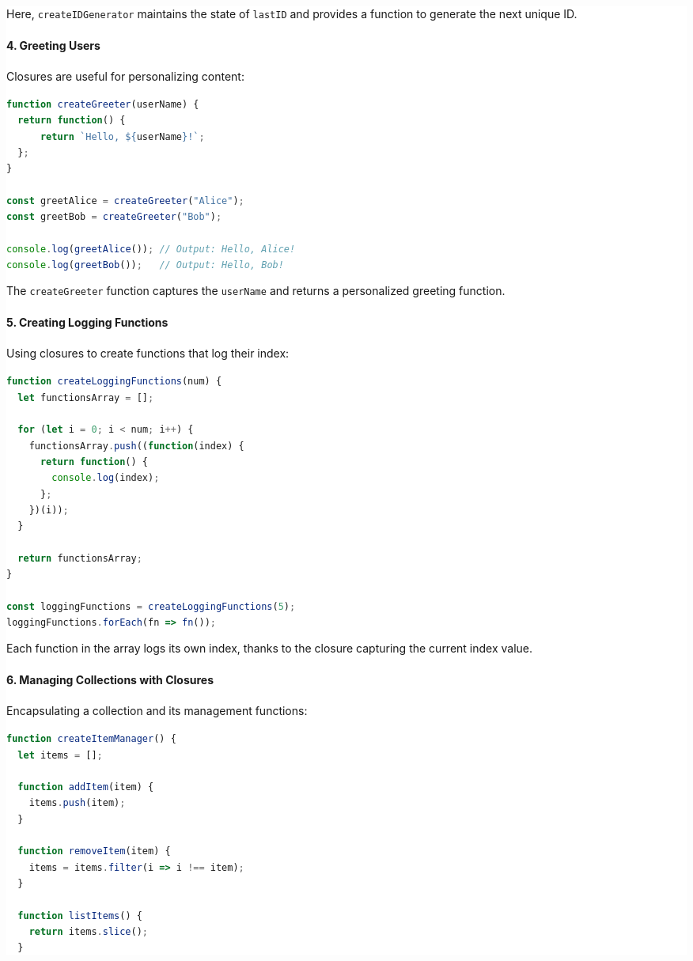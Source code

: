Here, `createIDGenerator` maintains the state of `lastID` and provides a function to generate the next unique ID.

#### 4. **Greeting Users**

Closures are useful for personalizing content:

```javascript
function createGreeter(userName) {
  return function() {
      return `Hello, ${userName}!`;
  };
}

const greetAlice = createGreeter("Alice");
const greetBob = createGreeter("Bob");

console.log(greetAlice()); // Output: Hello, Alice!
console.log(greetBob());   // Output: Hello, Bob!
```

The `createGreeter` function captures the `userName` and returns a personalized greeting function.

#### 5. **Creating Logging Functions**

Using closures to create functions that log their index:

```javascript
function createLoggingFunctions(num) {
  let functionsArray = [];

  for (let i = 0; i < num; i++) {
    functionsArray.push((function(index) {
      return function() {
        console.log(index);
      };
    })(i));
  }

  return functionsArray;
}

const loggingFunctions = createLoggingFunctions(5);
loggingFunctions.forEach(fn => fn());
```

Each function in the array logs its own index, thanks to the closure capturing the current index value.

#### 6. **Managing Collections with Closures**

Encapsulating a collection and its management functions:

```javascript
function createItemManager() {
  let items = [];

  function addItem(item) {
    items.push(item);
  }

  function removeItem(item) {
    items = items.filter(i => i !== item);
  }

  function listItems() {
    return items.slice();
  }
```